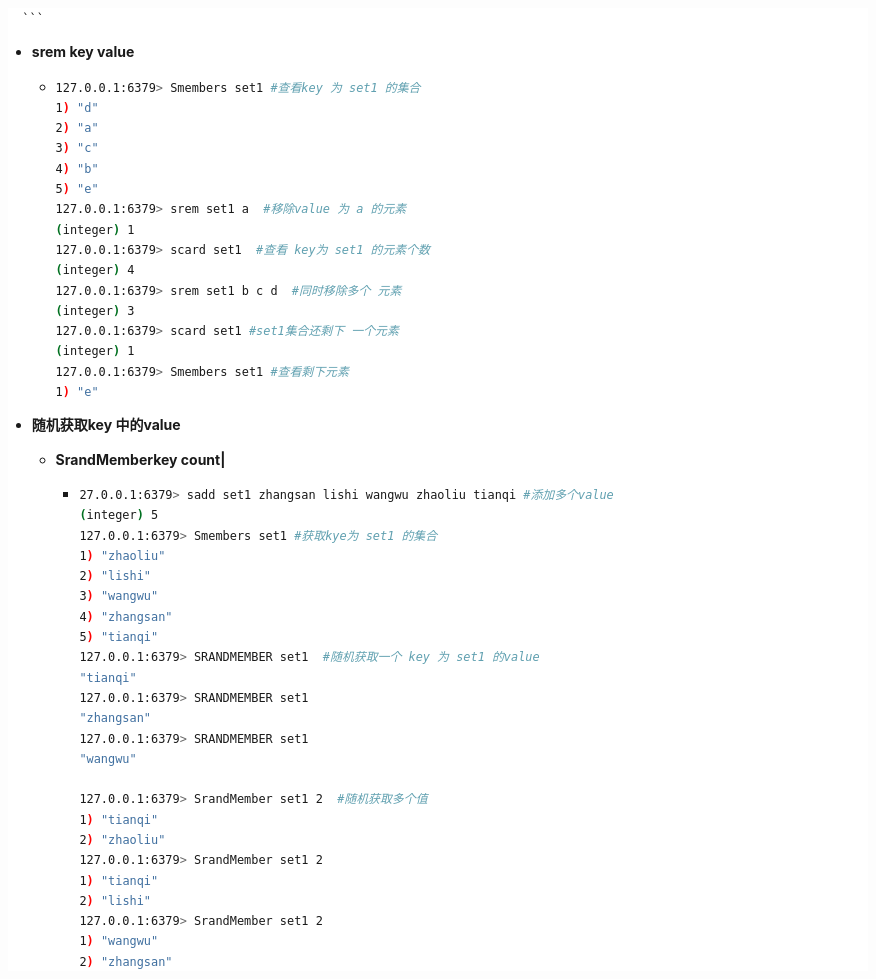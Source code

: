       ```

  - **srem key value**

    - ```BASH
      127.0.0.1:6379> Smembers set1 #查看key 为 set1 的集合
      1) "d"
      2) "a"
      3) "c"
      4) "b"
      5) "e"
      127.0.0.1:6379> srem set1 a  #移除value 为 a 的元素
      (integer) 1
      127.0.0.1:6379> scard set1  #查看 key为 set1 的元素个数
      (integer) 4
      127.0.0.1:6379> srem set1 b c d  #同时移除多个 元素
      (integer) 3
      127.0.0.1:6379> scard set1 #set1集合还剩下 一个元素
      (integer) 1
      127.0.0.1:6379> Smembers set1 #查看剩下元素
      1) "e"
      
      ```

- **随机获取key 中的value**

  - **SrandMemberkey count|**

    - ```bash
      27.0.0.1:6379> sadd set1 zhangsan lishi wangwu zhaoliu tianqi #添加多个value
      (integer) 5
      127.0.0.1:6379> Smembers set1 #获取kye为 set1 的集合
      1) "zhaoliu"
      2) "lishi"
      3) "wangwu"
      4) "zhangsan"
      5) "tianqi"
      127.0.0.1:6379> SRANDMEMBER set1  #随机获取一个 key 为 set1 的value
      "tianqi"
      127.0.0.1:6379> SRANDMEMBER set1 
      "zhangsan"
      127.0.0.1:6379> SRANDMEMBER set1
      "wangwu"
      
      127.0.0.1:6379> SrandMember set1 2  #随机获取多个值
      1) "tianqi"
      2) "zhaoliu"
      127.0.0.1:6379> SrandMember set1 2
      1) "tianqi"
      2) "lishi"
      127.0.0.1:6379> SrandMember set1 2
      1) "wangwu"
      2) "zhangsan"
      
      ```
      